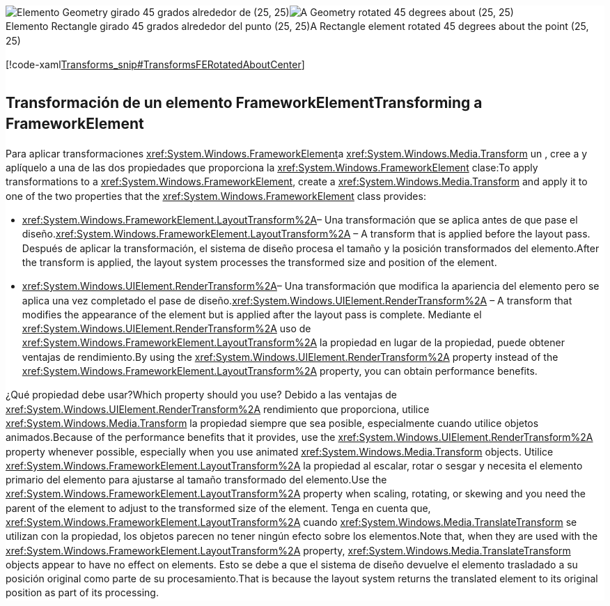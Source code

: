  <span data-ttu-id="b3cf7-177">![Elemento Geometry girado 45 grados alrededor de &#40;25, 25&#41;](./media/graphicsmm-fe-rotated-about-center.png "graphicsmm_FE_rotated_about_center")</span><span class="sxs-lookup"><span data-stu-id="b3cf7-177">![A Geometry rotated 45 degrees about &#40;25, 25&#41;](./media/graphicsmm-fe-rotated-about-center.png "graphicsmm_FE_rotated_about_center")</span></span>  
<span data-ttu-id="b3cf7-178">Elemento Rectangle girado 45 grados alrededor del punto (25, 25)</span><span class="sxs-lookup"><span data-stu-id="b3cf7-178">A Rectangle element rotated 45 degrees about the point (25, 25)</span></span>  
  
 [!code-xaml[Transforms_snip#TransformsFERotatedAboutCenter](~/samples/snippets/csharp/VS_Snippets_Wpf/Transforms_snip/CS/CoordinateSystemExample.xaml#transformsferotatedaboutcenter)]  
  
<a name="layoutTransformsAndRenderTransformsSection"></a>
## <a name="transforming-a-frameworkelement"></a><span data-ttu-id="b3cf7-179">Transformación de un elemento FrameworkElement</span><span class="sxs-lookup"><span data-stu-id="b3cf7-179">Transforming a FrameworkElement</span></span>  
 <span data-ttu-id="b3cf7-180">Para aplicar transformaciones <xref:System.Windows.FrameworkElement>a <xref:System.Windows.Media.Transform> un , cree a y aplíquelo a una de las dos propiedades que proporciona la <xref:System.Windows.FrameworkElement> clase:</span><span class="sxs-lookup"><span data-stu-id="b3cf7-180">To apply transformations to a <xref:System.Windows.FrameworkElement>, create a <xref:System.Windows.Media.Transform> and apply it to one of the two properties that the <xref:System.Windows.FrameworkElement> class provides:</span></span>  
  
- <span data-ttu-id="b3cf7-181"><xref:System.Windows.FrameworkElement.LayoutTransform%2A>– Una transformación que se aplica antes de que pase el diseño.</span><span class="sxs-lookup"><span data-stu-id="b3cf7-181"><xref:System.Windows.FrameworkElement.LayoutTransform%2A> – A transform that is applied before the layout pass.</span></span> <span data-ttu-id="b3cf7-182">Después de aplicar la transformación, el sistema de diseño procesa el tamaño y la posición transformados del elemento.</span><span class="sxs-lookup"><span data-stu-id="b3cf7-182">After the transform is applied, the layout system processes the transformed size and position of the element.</span></span>  
  
- <span data-ttu-id="b3cf7-183"><xref:System.Windows.UIElement.RenderTransform%2A>– Una transformación que modifica la apariencia del elemento pero se aplica una vez completado el pase de diseño.</span><span class="sxs-lookup"><span data-stu-id="b3cf7-183"><xref:System.Windows.UIElement.RenderTransform%2A> – A transform that modifies the appearance of the element but is applied after the layout pass is complete.</span></span> <span data-ttu-id="b3cf7-184">Mediante el <xref:System.Windows.UIElement.RenderTransform%2A> uso de <xref:System.Windows.FrameworkElement.LayoutTransform%2A> la propiedad en lugar de la propiedad, puede obtener ventajas de rendimiento.</span><span class="sxs-lookup"><span data-stu-id="b3cf7-184">By using the <xref:System.Windows.UIElement.RenderTransform%2A> property instead of the <xref:System.Windows.FrameworkElement.LayoutTransform%2A> property, you can obtain performance benefits.</span></span>  
  
 <span data-ttu-id="b3cf7-185">¿Qué propiedad debe usar?</span><span class="sxs-lookup"><span data-stu-id="b3cf7-185">Which property should you use?</span></span> <span data-ttu-id="b3cf7-186">Debido a las ventajas de <xref:System.Windows.UIElement.RenderTransform%2A> rendimiento que proporciona, utilice <xref:System.Windows.Media.Transform> la propiedad siempre que sea posible, especialmente cuando utilice objetos animados.</span><span class="sxs-lookup"><span data-stu-id="b3cf7-186">Because of the performance benefits that it provides, use the <xref:System.Windows.UIElement.RenderTransform%2A> property whenever possible, especially when you use animated <xref:System.Windows.Media.Transform> objects.</span></span> <span data-ttu-id="b3cf7-187">Utilice <xref:System.Windows.FrameworkElement.LayoutTransform%2A> la propiedad al escalar, rotar o sesgar y necesita el elemento primario del elemento para ajustarse al tamaño transformado del elemento.</span><span class="sxs-lookup"><span data-stu-id="b3cf7-187">Use the <xref:System.Windows.FrameworkElement.LayoutTransform%2A> property when scaling, rotating, or skewing and you need the  parent of the element to adjust to the transformed size of the element.</span></span> <span data-ttu-id="b3cf7-188">Tenga en cuenta que, <xref:System.Windows.FrameworkElement.LayoutTransform%2A> cuando <xref:System.Windows.Media.TranslateTransform> se utilizan con la propiedad, los objetos parecen no tener ningún efecto sobre los elementos.</span><span class="sxs-lookup"><span data-stu-id="b3cf7-188">Note that, when they are used with the <xref:System.Windows.FrameworkElement.LayoutTransform%2A> property, <xref:System.Windows.Media.TranslateTransform> objects appear to have no effect on elements.</span></span> <span data-ttu-id="b3cf7-189">Esto se debe a que el sistema de diseño devuelve el elemento trasladado a su posición original como parte de su procesamiento.</span><span class="sxs-lookup"><span data-stu-id="b3cf7-189">That is because the layout system returns the translated element to its original position as part of its processing.</span></span>  
  